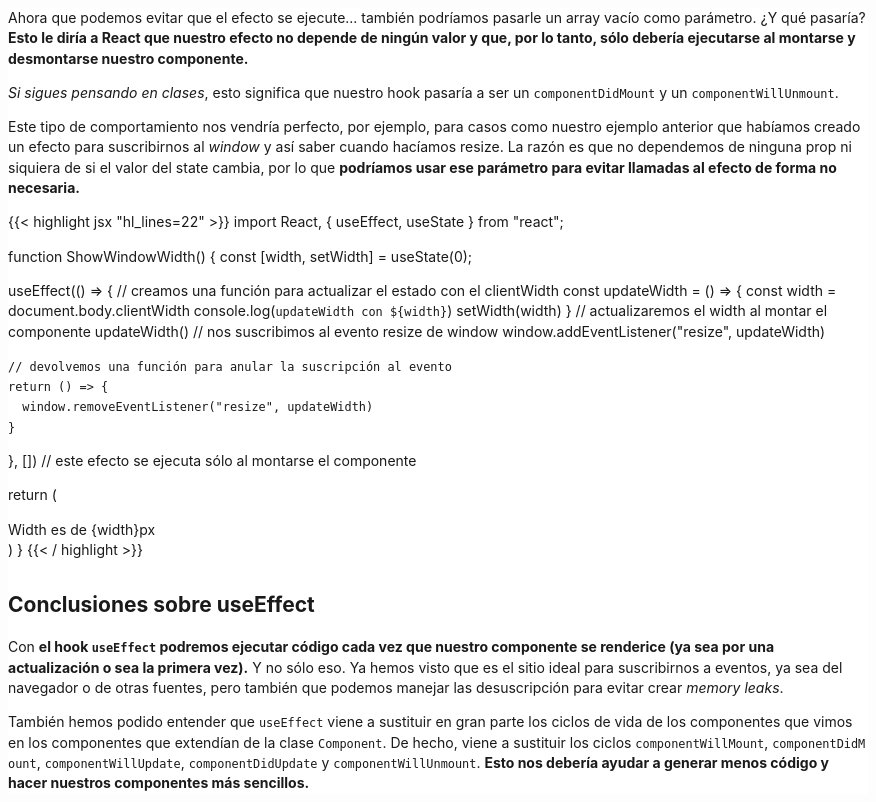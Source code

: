 Ahora que podemos evitar que el efecto se ejecute... también podríamos pasarle un array vacío como parámetro. ¿Y qué pasaría? **Esto le diría a React que nuestro efecto no depende de ningún valor y que, por lo tanto, sólo debería ejecutarse al montarse y desmontarse nuestro componente.**

*Si sigues pensando en clases*, esto significa que nuestro hook pasaría a ser un `componentDidMount` y un `componentWillUnmount`.

Este tipo de comportamiento nos vendría perfecto, por ejemplo, para casos como nuestro ejemplo anterior que habíamos creado un efecto para suscribirnos al *window* y así saber cuando hacíamos resize. La razón es que no dependemos de ninguna prop ni siquiera de si el valor del state cambia, por lo que **podríamos usar ese parámetro para evitar llamadas al efecto de forma no necesaria.**

{{< highlight jsx "hl_lines=22" >}}
import React, { useEffect, useState } from "react";

function ShowWindowWidth() {
  const [width, setWidth] = useState(0);

  useEffect(() => {
    // creamos una función para actualizar el estado con el clientWidth
    const updateWidth = () => {
      const width = document.body.clientWidth
      console.log(`updateWidth con ${width}`)
      setWidth(width)
    }
    // actualizaremos el width al montar el componente
    updateWidth()
    // nos suscribimos al evento resize de window
    window.addEventListener("resize", updateWidth)

    // devolvemos una función para anular la suscripción al evento
    return () => {
      window.removeEventListener("resize", updateWidth)
    }
  }, []) // este efecto se ejecuta sólo al montarse el componente

  return (
    <div>
      <span>Width es de {width}px</span>
    </div>
  )
}
{{< / highlight >}}


## Conclusiones sobre useEffect

Con **el hook `useEffect` podremos ejecutar código cada vez que nuestro componente se renderice (ya sea por una actualización o sea la primera vez).** Y no sólo eso. Ya hemos visto que es el sitio ideal para suscribirnos a eventos, ya sea del navegador o de otras fuentes, pero también que podemos manejar las desuscripción para evitar crear *memory leaks*.

También hemos podido entender que `useEffect` viene a sustituir en gran parte los ciclos de vida de los componentes que vimos en los componentes que extendían de la clase `Component`. De hecho, viene a sustituir los ciclos `componentWillMount`, `componentDidMount`, `componentWillUpdate`, `componentDidUpdate` y `componentWillUnmount`. **Esto nos debería ayudar a generar menos código y hacer nuestros componentes más sencillos.**
